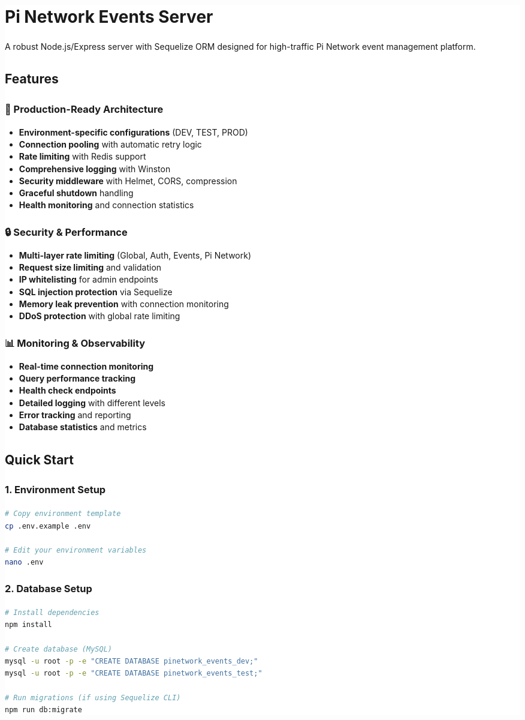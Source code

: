 # Pi Network Events Server

A robust Node.js/Express server with Sequelize ORM designed for high-traffic Pi Network event management platform.

## Features

### 🚀 Production-Ready Architecture
- **Environment-specific configurations** (DEV, TEST, PROD)
- **Connection pooling** with automatic retry logic
- **Rate limiting** with Redis support
- **Comprehensive logging** with Winston
- **Security middleware** with Helmet, CORS, compression
- **Graceful shutdown** handling
- **Health monitoring** and connection statistics

### 🔒 Security & Performance
- **Multi-layer rate limiting** (Global, Auth, Events, Pi Network)
- **Request size limiting** and validation
- **IP whitelisting** for admin endpoints
- **SQL injection protection** via Sequelize
- **Memory leak prevention** with connection monitoring
- **DDoS protection** with global rate limiting

### 📊 Monitoring & Observability
- **Real-time connection monitoring**
- **Query performance tracking**
- **Health check endpoints**
- **Detailed logging** with different levels
- **Error tracking** and reporting
- **Database statistics** and metrics

## Quick Start

### 1. Environment Setup
```bash
# Copy environment template
cp .env.example .env

# Edit your environment variables
nano .env
```

### 2. Database Setup
```bash
# Install dependencies
npm install

# Create database (MySQL)
mysql -u root -p -e "CREATE DATABASE pinetwork_events_dev;"
mysql -u root -p -e "CREATE DATABASE pinetwork_events_test;"

# Run migrations (if using Sequelize CLI)
npm run db:migrate
```
